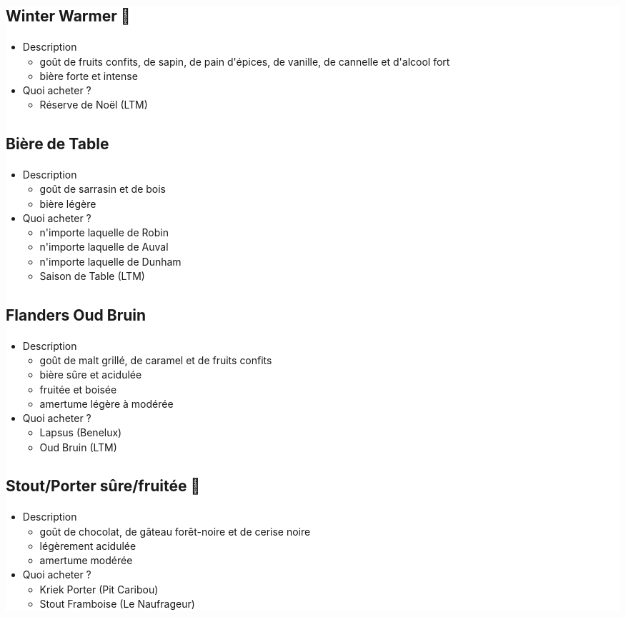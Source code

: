 ## Winter Warmer 🎄

* Description
  * goût de fruits confits, de sapin, de pain d'épices, de vanille, de cannelle et d'alcool fort
  * bière forte et intense
* Quoi acheter ?
  * Réserve de Noël (LTM)

## Bière de Table

* Description
  * goût de sarrasin et de bois
  * bière légère
* Quoi acheter ?
  * n'importe laquelle de Robin
  * n'importe laquelle de Auval
  * n'importe laquelle de Dunham
  * Saison de Table (LTM)

## Flanders Oud Bruin

* Description
  * goût de malt grillé, de caramel et de fruits confits
  * bière sûre et acidulée
  * fruitée et boisée
  * amertume légère à modérée
* Quoi acheter ?
  * Lapsus (Benelux)
  * Oud Bruin (LTM)

## Stout/Porter sûre/fruitée 🍒

* Description
  * goût de chocolat, de gâteau forêt-noire et de cerise noire
  * légèrement acidulée
  * amertume modérée
* Quoi acheter ?
  * Kriek Porter (Pit Caribou)
  * Stout Framboise (Le Naufrageur)
